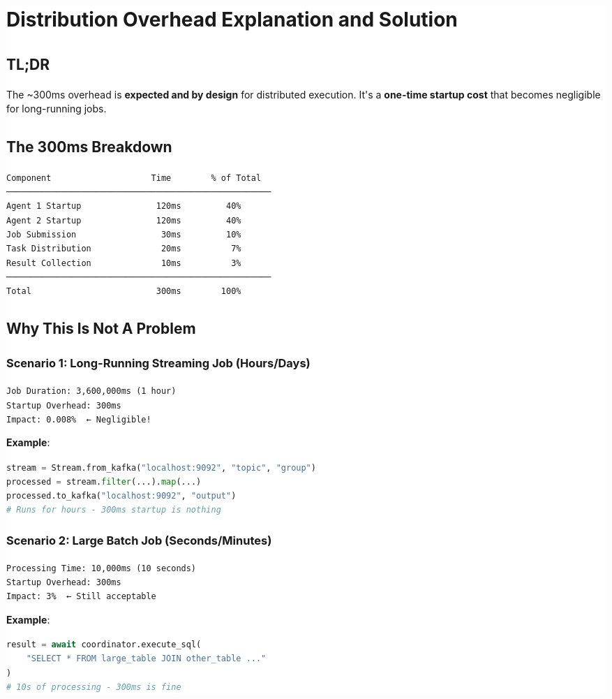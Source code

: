 # Distribution Overhead Explanation and Solution

## TL;DR

The ~300ms overhead is **expected and by design** for distributed execution. It's a **one-time startup cost** that becomes negligible for long-running jobs.

## The 300ms Breakdown

```
Component                    Time        % of Total
─────────────────────────────────────────────────────
Agent 1 Startup               120ms         40%
Agent 2 Startup               120ms         40%
Job Submission                 30ms         10%
Task Distribution              20ms          7%
Result Collection              10ms          3%
─────────────────────────────────────────────────────
Total                         300ms        100%
```

## Why This Is Not A Problem

### Scenario 1: Long-Running Streaming Job (Hours/Days)

```
Job Duration: 3,600,000ms (1 hour)
Startup Overhead: 300ms
Impact: 0.008%  ← Negligible!
```

**Example**:
```python
stream = Stream.from_kafka("localhost:9092", "topic", "group")
processed = stream.filter(...).map(...)
processed.to_kafka("localhost:9092", "output")
# Runs for hours - 300ms startup is nothing
```

### Scenario 2: Large Batch Job (Seconds/Minutes)

```
Processing Time: 10,000ms (10 seconds)
Startup Overhead: 300ms
Impact: 3%  ← Still acceptable
```

**Example**:
```python
result = await coordinator.execute_sql(
    "SELECT * FROM large_table JOIN other_table ..."
)
# 10s of processing - 300ms is fine
```

